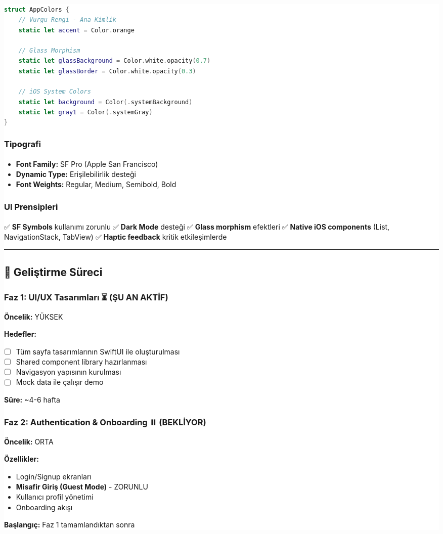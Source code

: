 ```swift
struct AppColors {
    // Vurgu Rengi - Ana Kimlik
    static let accent = Color.orange

    // Glass Morphism
    static let glassBackground = Color.white.opacity(0.7)
    static let glassBorder = Color.white.opacity(0.3)

    // iOS System Colors
    static let background = Color(.systemBackground)
    static let gray1 = Color(.systemGray)
}
```

### Tipografi
- **Font Family:** SF Pro (Apple San Francisco)
- **Dynamic Type:** Erişilebilirlik desteği
- **Font Weights:** Regular, Medium, Semibold, Bold

### UI Prensipleri
✅ **SF Symbols** kullanımı zorunlu
✅ **Dark Mode** desteği
✅ **Glass morphism** efektleri
✅ **Native iOS components** (List, NavigationStack, TabView)
✅ **Haptic feedback** kritik etkileşimlerde

---

## 🚀 Geliştirme Süreci

### Faz 1: UI/UX Tasarımları ⏳ **(ŞU AN AKTİF)**
**Öncelik:** YÜKSEK

**Hedefler:**
- [ ] Tüm sayfa tasarımlarının SwiftUI ile oluşturulması
- [ ] Shared component library hazırlanması
- [ ] Navigasyon yapısının kurulması
- [ ] Mock data ile çalışır demo

**Süre:** ~4-6 hafta

### Faz 2: Authentication & Onboarding ⏸️ **(BEKLİYOR)**
**Öncelik:** ORTA

**Özellikler:**
- Login/Signup ekranları
- **Misafir Giriş (Guest Mode)** - ZORUNLU
- Kullanıcı profil yönetimi
- Onboarding akışı

**Başlangıç:** Faz 1 tamamlandıktan sonra
